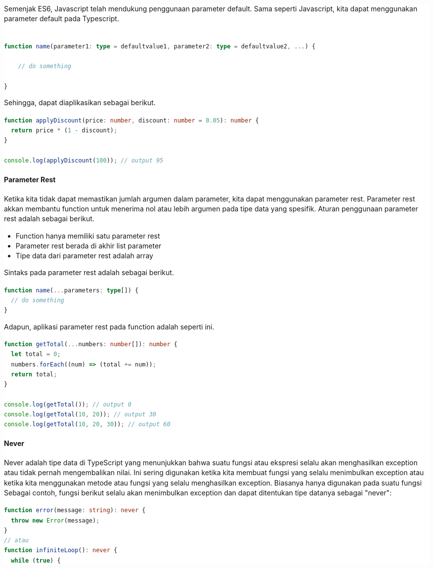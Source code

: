 Semenjak ES6, Javascript telah mendukung penggunaan parameter default. Sama seperti Javascript, kita dapat menggunakan parameter default pada Typescript.

```typescript

function name(parameter1: type = defaultvalue1, parameter2: type = defaultvalue2, ...) {

   	// do something

}

```

Sehingga, dapat diaplikasikan sebagai berikut.

```typescript
function applyDiscount(price: number, discount: number = 0.05): number {
  return price * (1 - discount);
}

console.log(applyDiscount(100)); // output 95
```

#### Parameter Rest

Ketika kita tidak dapat memastikan jumlah argumen dalam parameter, kita dapat menggunakan parameter rest. Parameter rest akkan membantu function untuk menerima nol atau lebih argumen pada tipe data yang spesifik. Aturan penggunaan parameter rest adalah sebagai berikut.

- Function hanya memiliki satu parameter rest
- Parameter rest berada di akhir list parameter
- Tipe data dari parameter rest adalah array

Sintaks pada parameter rest adalah sebagai berikut.

```typescript
function name(...parameters: type[]) {
  // do something
}
```

Adapun, aplikasi parameter rest pada function adalah seperti ini.

```typescript
function getTotal(...numbers: number[]): number {
  let total = 0;
  numbers.forEach((num) => (total += num));
  return total;
}

console.log(getTotal()); // output 0
console.log(getTotal(10, 20)); // output 30
console.log(getTotal(10, 20, 30)); // output 60
```

#### Never
Never adalah tipe data di TypeScript yang menunjukkan bahwa suatu fungsi atau ekspresi selalu akan menghasilkan exception atau tidak pernah mengembalikan nilai. Ini sering digunakan ketika kita membuat fungsi yang selalu menimbulkan exception atau ketika kita menggunakan metode atau fungsi yang selalu menghasilkan exception. Biasanya hanya digunakan pada suatu fungsi
Sebagai contoh, fungsi berikut selalu akan menimbulkan exception dan dapat ditentukan tipe datanya sebagai "never":
```ts
function error(message: string): never {
  throw new Error(message);
}
// atau
function infiniteLoop(): never {
  while (true) {
```
